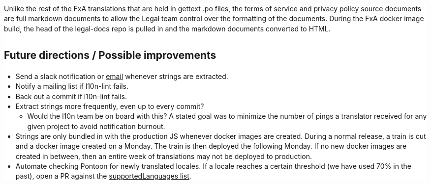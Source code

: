 Unlike the rest of the FxA translations that are held in gettext .po files, the terms of service and privacy policy source documents are full markdown documents to allow the Legal team control over the formatting of the documents. During the FxA docker image build, the head of the legal-docs repo is pulled in and the markdown documents converted to HTML.

## Future directions / Possible improvements
* Send a slack notification or [email][#email-on-extraction] whenever strings are extracted.
* Notify a mailing list if l10n-lint fails.
* Back out a commit if l10n-lint fails.
* Extract strings more frequently, even up to every commit?
  * Would the l10n team be on board with this? A stated goal was to minimize the number of pings a translator received for any given project to avoid notification burnout.
* Strings are only bundled in with the production JS whenever docker images are created. During a normal release, a train is cut and a docker image created on a Monday. The train is then deployed the following Monday. If no new docker images are created in between, then an entire week of translations may not be deployed to production.
* Automate checking Pontoon for newly translated locales. If a locale reaches a certain threshold (we have used 70% in the past), open a PR against the [supportedLanguages list][#supported-languages].

[#add-sri-to-html]: https://github.com/mozilla/fxa/blob/dfc7a258402840e35139fd918c7bc93bc39ca9b7/packages/fxa-content-server/grunttasks/sriify.js#L74
[#add-sri-to-js]: https://github.com/mozilla/fxa/blob/dfc7a258402840e35139fd918c7bc93bc39ca9b7/packages/fxa-content-server/grunttasks/sriify.js#L96
[#devices-and-apps-panel]: https://accounts.firefox.com/settings/clients
[#dist-template-dir]: https://github.com/mozilla/fxa/tree/main/packages/fxa-content-server/server/templates/pages
[#docker-l10n-clone]: https://github.com/mozilla/fxa/blob/dfc7a258402840e35139fd918c7bc93bc39ca9b7/packages/fxa-content-server/Dockerfile-build#L19
[#download-l10n-script]: https://github.com/mozilla/fxa/blob/main/packages/fxa-content-server/scripts/download_l10n.sh
[#email-on-extraction]: https://github.com/mozilla/fxa-content-server-l10n/blob/ed36b87ccf22a4420fd7a65ecfd9f6eb89c45c15/scripts/email-dev-l10n.sh#L3
[#extract-and-pull-request]: https://github.com/mozilla/fxa-content-server-l10n/blob/master/scripts/extract-and-pull-request.sh
[#extract-strings]: https://github.com/mozilla/fxa-content-server-l10n/blob/ed36b87ccf22a4420fd7a65ecfd9f6eb89c45c15/scripts/extract_strings.sh
[#extract-strings]: https://github.com/mozilla/fxa-content-server-l10n/blob/master/scripts/extract_strings.sh
[#extraction-cron-job]: https://github.com/mozilla/fxa-content-server-l10n/blob/b54413751c27964c8f6db9bc94904ffe50036c4c/.circleci/config.yml#L60
[#fxa-pp-source]: https://github.com/mozilla/legal-docs/tree/master/firefox_cloud_services_PrivacyNotice
[#fxa-tos-source]: https://github.com/mozilla/legal-docs/blob/master/en/firefox_cloud_services_tos.md
[#gettext-comment-extraction-2]: https://github.com/mozilla/fxa-content-server-l10n/blob/ed36b87ccf22a4420fd7a65ecfd9f6eb89c45c15/locale/es/LC_MESSAGES/client.po#L2483
[#gettext-comment-extraction]: https://github.com/mozilla/fxa-content-server-l10n/blob/ed36b87ccf22a4420fd7a65ecfd9f6eb89c45c15/locale/es/LC_MESSAGES/client.po#L26
[#gettext]: https://www.gnu.org/software/gettext/
[#grunt-po2json-task]: https://github.com/rockykitamura/grunt-po2json/
[#l10n-create-json-grunt-task]: https://github.com/mozilla/fxa/blob/dfc7a258402840e35139fd918c7bc93bc39ca9b7/packages/fxa-content-server/grunttasks/l10n-create-json.js
[#l10n-extract-keywords]: https://github.com/mozilla/fxa/blob/dfc7a258402840e35139fd918c7bc93bc39ca9b7/packages/fxa-content-server/grunttasks/l10n-extract.js#L54
[#l10n-extract]: https://github.com/mozilla/fxa/blob/dfc7a258402840e35139fd918c7bc93bc39ca9b7/packages/fxa-content-server/grunttasks/l10n-extract.js#L21
[#l10n-lint-error-notification-list]: https://github.com/mozilla/fxa-content-server-l10n/blob/master/.travis.yml#L19
[#l10n-repo-locale-dir]: https://github.com/mozilla/fxa-content-server-l10n/tree/master/locale
[#l10n-repo]: https://github.com/mozilla/fxa-content-server-l10n/
[#legal-docs-repo]: https://github.com/mozilla/legal-docs/
[#lithuanian-translation-example-1]: https://github.com/mozilla/fxa-content-server-l10n/blob/b54413751c27964c8f6db9bc94904ffe50036c4c/locale/lt/LC_MESSAGES/client.po#L18:L20
[#lithuanian-translation-example-2]: https://github.com/mozilla/fxa-content-server-l10n/blob/b54413751c27964c8f6db9bc94904ffe50036c4c/locale/lt/LC_MESSAGES/client.po#L72:L74
[#merge-with-existing-strings]: https://github.com/mozilla/fxa-content-server-l10n/blob/ed36b87ccf22a4420fd7a65ecfd9f6eb89c45c15/scripts/merge_po.sh
[#momentjs]: https://momentjs.com/
[#pontoon-fxa-es-ar]: https://pontoon.mozilla.org/es-AR/firefox-accounts/
[#pontoon-fxa-repo]: https://pontoon.mozilla.org/projects/firefox-accounts/
[#pontoon]: https://pontoon.mozilla.org/
[#signin-view-example]: https://github.com/mozilla/fxa/blob/dfc7a258402840e35139fd918c7bc93bc39ca9b7/packages/fxa-content-server/app/scripts/views/sign_in.js#L58:L61
[#sri]: https://developer.mozilla.org/docs/Web/Security/Subresource_Integrity
[#supported-languages]: https://github.com/mozilla/fxa/blob/dfc7a258402840e35139fd918c7bc93bc39ca9b7/packages/fxa-shared/l10n/supportedLanguages.json
[#translator-special-comment]: https://github.com/mozilla/fxa/blob/dfc7a258402840e35139fd918c7bc93bc39ca9b7/packages/fxa-content-server/app/scripts/lib/translator.js#L36
